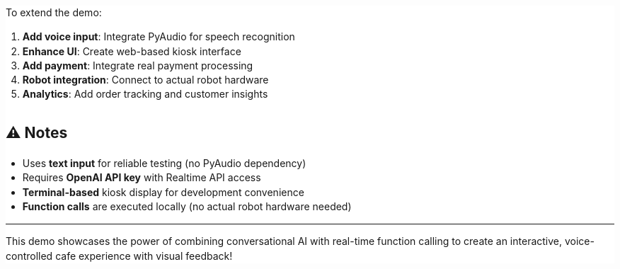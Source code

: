 To extend the demo:
1. **Add voice input**: Integrate PyAudio for speech recognition
2. **Enhance UI**: Create web-based kiosk interface
3. **Add payment**: Integrate real payment processing
4. **Robot integration**: Connect to actual robot hardware
5. **Analytics**: Add order tracking and customer insights

## ⚠️ Notes

- Uses **text input** for reliable testing (no PyAudio dependency)
- Requires **OpenAI API key** with Realtime API access
- **Terminal-based** kiosk display for development convenience
- **Function calls** are executed locally (no actual robot hardware needed)

---

This demo showcases the power of combining conversational AI with real-time function calling to create an interactive, voice-controlled cafe experience with visual feedback!